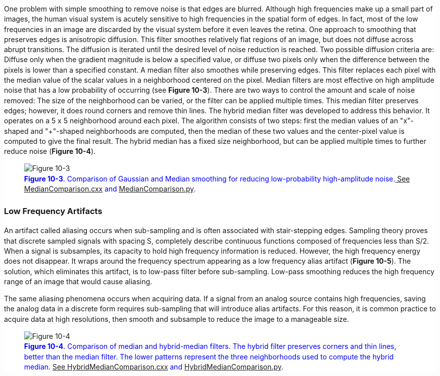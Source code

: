 One problem with simple smoothing to remove noise is that edges are blurred. Although high frequencies make up a small part of images, the human visual system is acutely sensitive to high frequencies in the spatial form of edges. In fact, most of the low frequencies in an image are discarded by the visual system before it even leaves the retina. One approach to smoothing that preserves edges is anisotropic diffusion. This filter smoothes relatively flat regions of an image, but does not diffuse across abrupt transitions. The diffusion is iterated until the desired level of noise reduction is reached. Two possible diffusion criteria are: Diffuse only when the gradient magnitude is below a specified value, or diffuse two pixels only when the difference between the pixels is lower than a specified constant.
A median filter also smoothes while preserving edges. This filter replaces each pixel with the median value of the scalar values in a neighborhood centered on the pixel. Median filters are most effective on high amplitude noise that has a low probability of occurring (see **Figure 10-3**). There are two ways to control the amount and scale of noise removed: The size of the neighborhood can be varied, or the filter can be applied multiple times. This median filter preserves edges; however, it does round corners and remove thin lines. The hybrid median filter was developed to address this behavior. It operates on a 5 x 5 neighborhood around each pixel. The algorithm consists of two steps: first the median values of an "x"-shaped and "+"-shaped neighborhoods are computed, then the median of these two values and the center-pixel value is computed to give the final result. The hybrid median has a fixed size neighborhood, but can be applied multiple times to further reduce noise (**Figure 10-4**).

<figure id="Figure 10-3">
  <img src="https://raw.githubusercontent.com/Kitware/vtk-examples/master/src/Testing/Baseline/Cxx/ImageProcessing/TestMedianComparison.png?raw=true"" width="640" alt="Figure 10-3">
  <figcaption style="color:blue"><b>Figure 10-3</b>. Comparison of Gaussian and Median smoothing for reducing low-probability high-amplitude noise.<a href="../../Cxx/ImageProcessing/MedianComparison" title="MedianComparison"> See MedianComparison.cxx</a> and <a href="../../Python/ImageProcessing/MedianComparison" title="MedianComparison"> MedianComparison.py</a>.</figcaption>
</figure>

### Low Frequency Artifacts

An artifact called aliasing occurs when sub-sampling and is often associated with stair-stepping edges. Sampling theory proves that discrete sampled signals with spacing S, completely describe continuous functions composed of frequencies less than S/2. When a signal is subsamples, its capacity to hold high frequency information is reduced. However, the high frequency energy does not disappear. It wraps around the frequency spectrum appearing as a low frequency alias artifact (**Figure 10-5**). The solution, which eliminates this artifact, is to low-pass filter before sub-sampling. Low-pass smoothing reduces the high frequency range of an image that would cause aliasing.

The same aliasing phenomena occurs when acquiring data. If a signal from an analog source contains high frequencies, saving the analog data in a discrete form requires sub-sampling that will introduce alias artifacts. For this reason, it is common practice to acquire data at high resolutions, then smooth and subsample to reduce the image to a manageable size.

<figure id="Figure 10-4">
  <img src="https://raw.githubusercontent.com/Kitware/vtk-examples/master/src/Testing/Baseline/Cxx/ImageProcessing/TestHybridMedianComparison.png?raw=true"" width="640" alt="Figure 10-4">
  <figcaption style="color:blue"><b>Figure 10-4</b>. Comparison of median and hybrid-median filters. The hybrid filter preserves corners and thin lines, better than the median filter. The lower patterns represent the three neighborhoods used to compute the hybrid median. <a href="../../Cxx/ImageProcessing/HybridMedianComparison" title="HybridMedianComparison"> See HybridMedianComparison.cxx</a> and <a href="../../Python/ImageProcessing/HybridMedianComparison" title="HybridMedianComparison"> HybridMedianComparison.py</a>. </figcaption>
</figure>
